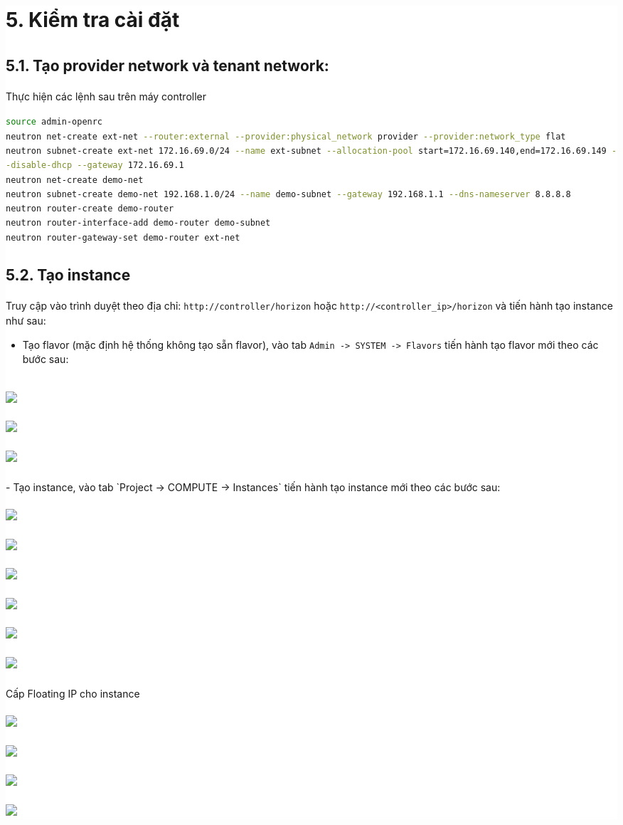 # 5. Kiểm tra cài đặt
## 5.1. Tạo provider network và tenant network:
Thực hiện các lệnh sau trên máy controller
```sh
source admin-openrc
neutron net-create ext-net --router:external --provider:physical_network provider --provider:network_type flat
neutron subnet-create ext-net 172.16.69.0/24 --name ext-subnet --allocation-pool start=172.16.69.140,end=172.16.69.149 --disable-dhcp --gateway 172.16.69.1
neutron net-create demo-net
neutron subnet-create demo-net 192.168.1.0/24 --name demo-subnet --gateway 192.168.1.1 --dns-nameserver 8.8.8.8
neutron router-create demo-router
neutron router-interface-add demo-router demo-subnet
neutron router-gateway-set demo-router ext-net
```

## 5.2. Tạo instance
Truy cập vào trình duyệt theo địa chỉ: `http://controller/horizon` hoặc `http://<controller_ip>/horizon` và tiến hành tạo instance như sau:
- Tạo flavor (mặc định hệ thống không tạo sẵn flavor), vào tab `Admin -> SYSTEM -> Flavors` tiến hành tạo flavor mới theo các bước sau:
<br><br>
<img src="http://i.imgur.com/XBdq70b.png">
<br><br>
<img src="http://i.imgur.com/Ock364W.png">
<br><br>
<img src="http://i.imgur.com/Ux7vFED.png">
<br><br>
- Tạo instance, vào tab `Project -> COMPUTE -> Instances` tiến hành tạo instance mới theo các bước sau:
<br><br>
<img src="http://i.imgur.com/PkhUds1.png">
<br><br>
<img src="http://i.imgur.com/viGYQJg.png">
<br><br>
<img src="http://i.imgur.com/uwrTsBh.png">
<br><br>
<img src="http://i.imgur.com/wJpE8om.png">
<br><br>
<img src="http://i.imgur.com/kfaQSQc.png">
<br><br>
<img src="http://i.imgur.com/UoFuY2a.png">
<br><br>
Cấp Floating IP cho instance
<br><br>
<img src="http://i.imgur.com/lwHGunT.png">
<br><br>
<img src="http://i.imgur.com/gStmSsQ.png">
<br><br>
<img src="http://i.imgur.com/sTowGPs.png">
<br><br>
<img src="http://i.imgur.com/39SSSjg.png">